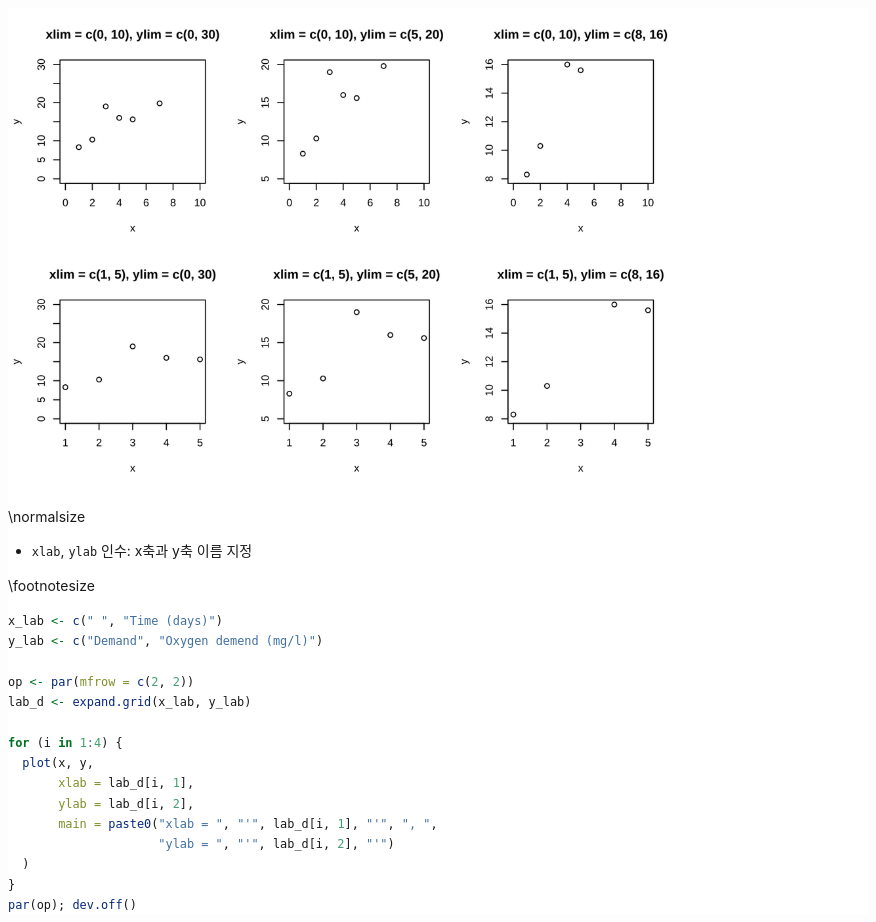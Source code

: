 <img src="12-data-visualization_files/figure-html/unnamed-chunk-13-1.svg" width="672" />

 \normalsize

- `xlab`, `ylab` 인수: x축과 y축 이름 지정

\footnotesize


```r
x_lab <- c(" ", "Time (days)")
y_lab <- c("Demand", "Oxygen demend (mg/l)")

op <- par(mfrow = c(2, 2))
lab_d <- expand.grid(x_lab, y_lab)

for (i in 1:4) {
  plot(x, y, 
       xlab = lab_d[i, 1], 
       ylab = lab_d[i, 2], 
       main = paste0("xlab = ", "'", lab_d[i, 1], "'", ", ", 
                     "ylab = ", "'", lab_d[i, 2], "'")
  )
}
par(op); dev.off()
```
